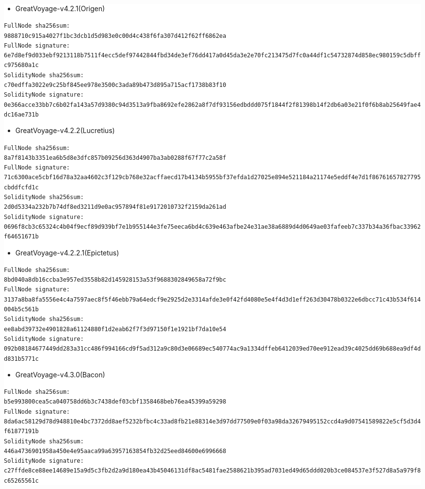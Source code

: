 - GreatVoyage-v4.2.1(Origen)

```shell
FullNode sha256sum:
9888710c915a4027f1bc3dcb1d5d983e0c00d4c438f6fa307d412f62ff6862ea
FullNode signature:
6e7d8ef9d033ebf9213118b7511f4ecc5def97442844fbd34de3ef76dd417a0d45da3e2e70fc213475d7fc0a44df1c54732874d858ec980159c5dbffc975680a1c
SolidityNode sha256sum:
c70edffa3022e9c25bf845ee978e3500c3ada89b473d895a715acf1738b83f10
SolidityNode signature:
0e366acce33bb7c6b02fa143a57d9380c94d3513a9fba8692efe2862a8f7df93156edbddd075f1844f2f81398b14f2db6a03e21f0f6b8ab25649fae4dc16ae731b
```

- GreatVoyage-v4.2.2(Lucretius)

```shell
FullNode sha256sum:
8a7f8143b3351ea6b5d8e3dfc857b09256d363d4907ba3ab0288f67f77c2a58f
FullNode signature:
71c6300ace5cbf16d78a32aa4602c3f129cb768e32acffaecd17b4134b5955bf37efda1d27025e894e521184a21174e5eddf4e7d1f86761657827795cbddfcfd1c
SolidityNode sha256sum:
2d0d5334a232b7b74df8ed3211d9e0ac957894f81e9172010732f2159da261ad
SolidityNode signature:
0696f8cb3c65324c4b04f9ecf89d939bf7e1b955144e3fe75eeca6bd4c639e463afbe24e31ae38a6889d4d0649ae03fafeeb7c337b34a36fbac33962f64651671b
```

- GreatVoyage-v4.2.2.1(Epictetus)

```shell
FullNode sha256sum:
8bd040a8db16ccba3e957ed3558b82d145928153a53f9688302849658a72f9bc
FullNode signature:
3137a8ba8fa5556e4c4a7597aec8f5f46ebb79a64edcf9e2925d2e3314afde3e0f42fd4080e5e4f4d3d1eff263d30478b0322e6dbcc71c43b534f614004b5c561b
SolidityNode sha256sum:
ee8abd39732e4901828a61124880f1d2eab62f7f3d97150f1e1921bf7da10e54
SolidityNode signature:
092b08184677449dd283a31cc486f994166cd9f5ad312a9c80d3e06689ec540774ac9a1334dffeb6412039ed70ee912ead39c4025dd69b688ea9df4dd831b5771c
```

- GreatVoyage-v4.3.0(Bacon)

```shell
FullNode sha256sum:
b5e993800cea5ca040758dd6b3c7438def03cbf1358468beb76ea45399a59298
FullNode signature:
8da6ac58129d78d948810e4bc7372dd8aef5232bfbc4c33ad8fb21e88314e3d97dd77509e0f03a98da32679495152ccd4a9d07541589822e5cf5d3d4f61877191b
SolidityNode sha256sum:
446a4736901958a450e4e95aaca99a63957163854fb32d25eed84600e6996668
SolidityNode signature:
c27ffde8ce88ee14689e15a9d5c3fb2d2a9d180ea43b45046131df8ac5481fae2588621b395ad7031ed49d65ddd020b3ce084537e3f527d8a5a979f8c65265561c
```
